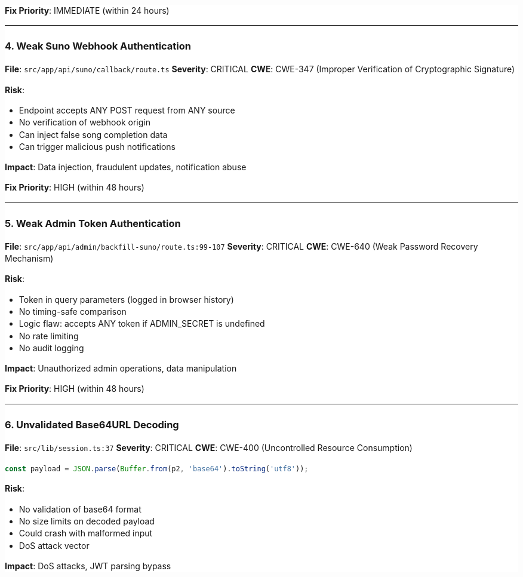 **Fix Priority**: IMMEDIATE (within 24 hours)

---

### 4. Weak Suno Webhook Authentication
**File**: `src/app/api/suno/callback/route.ts`
**Severity**: CRITICAL
**CWE**: CWE-347 (Improper Verification of Cryptographic Signature)

**Risk**:
- Endpoint accepts ANY POST request from ANY source
- No verification of webhook origin
- Can inject false song completion data
- Can trigger malicious push notifications

**Impact**: Data injection, fraudulent updates, notification abuse

**Fix Priority**: HIGH (within 48 hours)

---

### 5. Weak Admin Token Authentication
**File**: `src/app/api/admin/backfill-suno/route.ts:99-107`
**Severity**: CRITICAL
**CWE**: CWE-640 (Weak Password Recovery Mechanism)

**Risk**:
- Token in query parameters (logged in browser history)
- No timing-safe comparison
- Logic flaw: accepts ANY token if ADMIN_SECRET is undefined
- No rate limiting
- No audit logging

**Impact**: Unauthorized admin operations, data manipulation

**Fix Priority**: HIGH (within 48 hours)

---

### 6. Unvalidated Base64URL Decoding
**File**: `src/lib/session.ts:37`
**Severity**: CRITICAL
**CWE**: CWE-400 (Uncontrolled Resource Consumption)

```typescript
const payload = JSON.parse(Buffer.from(p2, 'base64').toString('utf8'));
```

**Risk**:
- No validation of base64 format
- No size limits on decoded payload
- Could crash with malformed input
- DoS attack vector

**Impact**: DoS attacks, JWT parsing bypass
